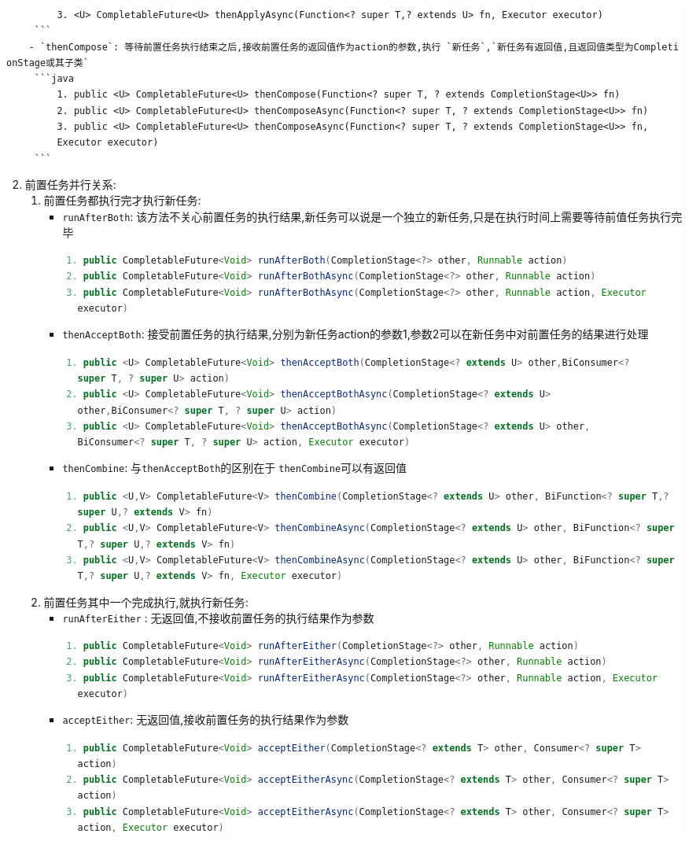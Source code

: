              3. <U> CompletableFuture<U> thenApplyAsync(Function<? super T,? extends U> fn, Executor executor)
         ```    
        - `thenCompose`: 等待前置任务执行结束之后,接收前置任务的返回值作为action的参数,执行 `新任务`,`新任务有返回值,且返回值类型为CompletionStage或其子类`
         ```java
             1. public <U> CompletableFuture<U> thenCompose(Function<? super T, ? extends CompletionStage<U>> fn)
             2. public <U> CompletableFuture<U> thenComposeAsync(Function<? super T, ? extends CompletionStage<U>> fn)
             3. public <U> CompletableFuture<U> thenComposeAsync(Function<? super T, ? extends CompletionStage<U>> fn,
             Executor executor)
         ```  
   2. 前置任务并行关系:  
       1. 前置任务都执行完才执行新任务: 
           - `runAfterBoth`: 该方法不关心前置任务的执行结果,新任务可以说是一个独立的新任务,只是在执行时间上需要等待前值任务执行完毕
            ```java
                1. public CompletableFuture<Void> runAfterBoth(CompletionStage<?> other, Runnable action)
                2. public CompletableFuture<Void> runAfterBothAsync(CompletionStage<?> other, Runnable action)
                3. public CompletableFuture<Void> runAfterBothAsync(CompletionStage<?> other, Runnable action, Executor
                  executor)
            ```
           - `thenAcceptBoth`: 接受前置任务的执行结果,分别为新任务action的参数1,参数2可以在新任务中对前置任务的结果进行处理
            ```java
                1. public <U> CompletableFuture<Void> thenAcceptBoth(CompletionStage<? extends U> other,BiConsumer<?
                  super T, ? super U> action)
                2. public <U> CompletableFuture<Void> thenAcceptBothAsync(CompletionStage<? extends U>
                  other,BiConsumer<? super T, ? super U> action)
                3. public <U> CompletableFuture<Void> thenAcceptBothAsync(CompletionStage<? extends U> other,
                  BiConsumer<? super T, ? super U> action, Executor executor)
            ```   
           - `thenCombine`: 与`thenAcceptBoth`的区别在于 `thenCombine`可以有返回值
            ```java
                1. public <U,V> CompletableFuture<V> thenCombine(CompletionStage<? extends U> other, BiFunction<? super T,?
                  super U,? extends V> fn)
                2. public <U,V> CompletableFuture<V> thenCombineAsync(CompletionStage<? extends U> other, BiFunction<? super
                  T,? super U,? extends V> fn)
                3. public <U,V> CompletableFuture<V> thenCombineAsync(CompletionStage<? extends U> other, BiFunction<? super
                  T,? super U,? extends V> fn, Executor executor)
            ```  
       2. 前置任务其中一个完成执行,就执行新任务:  
           - `runAfterEither` : 无返回值,不接收前置任务的执行结果作为参数
            ```java
                1. public CompletableFuture<Void> runAfterEither(CompletionStage<?> other, Runnable action)
                2. public CompletableFuture<Void> runAfterEitherAsync(CompletionStage<?> other, Runnable action)
                3. public CompletableFuture<Void> runAfterEitherAsync(CompletionStage<?> other, Runnable action, Executor
                  executor)
            ```
           - `acceptEither`: 无返回值,接收前置任务的执行结果作为参数
            ```java
                1. public CompletableFuture<Void> acceptEither(CompletionStage<? extends T> other, Consumer<? super T>
                  action)
                2. public CompletableFuture<Void> acceptEitherAsync(CompletionStage<? extends T> other, Consumer<? super T>
                  action)
                3. public CompletableFuture<Void> acceptEitherAsync(CompletionStage<? extends T> other, Consumer<? super T>
                  action, Executor executor)